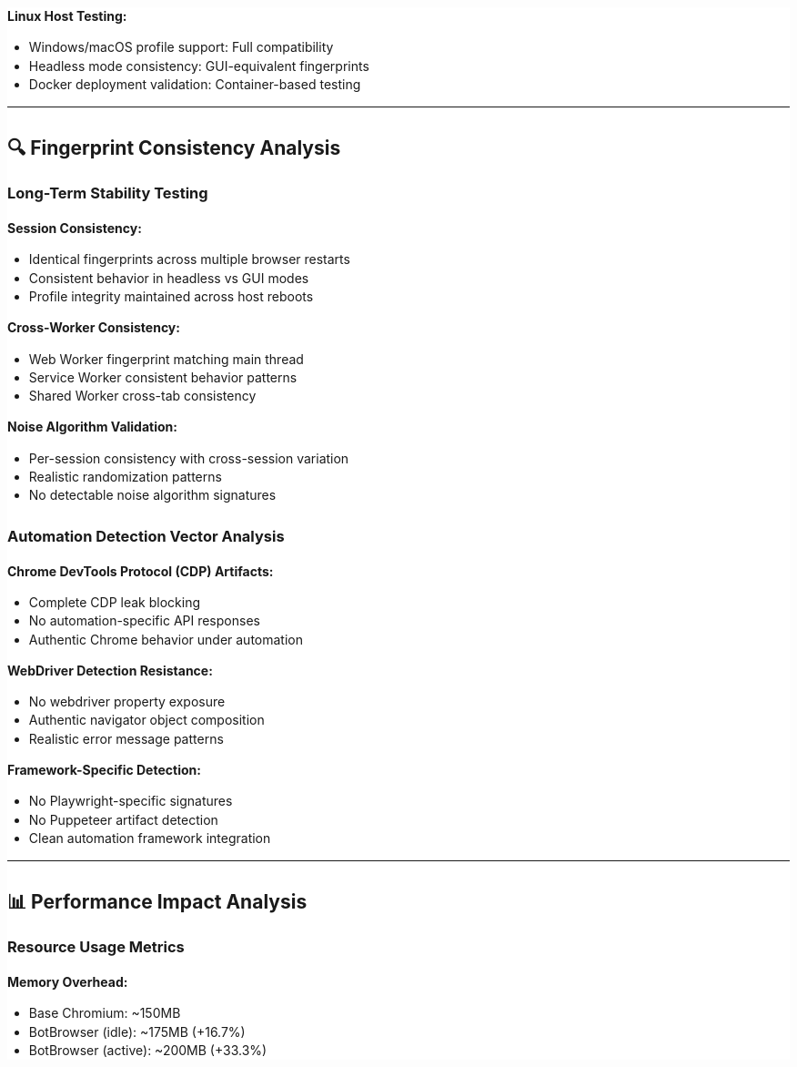 **Linux Host Testing:**
- Windows/macOS profile support: Full compatibility
- Headless mode consistency: GUI-equivalent fingerprints
- Docker deployment validation: Container-based testing

---

## 🔍 Fingerprint Consistency Analysis

### Long-Term Stability Testing

**Session Consistency:**
- Identical fingerprints across multiple browser restarts
- Consistent behavior in headless vs GUI modes
- Profile integrity maintained across host reboots

**Cross-Worker Consistency:**
- Web Worker fingerprint matching main thread
- Service Worker consistent behavior patterns
- Shared Worker cross-tab consistency

**Noise Algorithm Validation:**
- Per-session consistency with cross-session variation
- Realistic randomization patterns
- No detectable noise algorithm signatures

### Automation Detection Vector Analysis

**Chrome DevTools Protocol (CDP) Artifacts:**
- Complete CDP leak blocking
- No automation-specific API responses
- Authentic Chrome behavior under automation

**WebDriver Detection Resistance:**
- No webdriver property exposure
- Authentic navigator object composition
- Realistic error message patterns

**Framework-Specific Detection:**
- No Playwright-specific signatures
- No Puppeteer artifact detection
- Clean automation framework integration

---

## 📊 Performance Impact Analysis

### Resource Usage Metrics

**Memory Overhead:**
- Base Chromium: ~150MB
- BotBrowser (idle): ~175MB (+16.7%)
- BotBrowser (active): ~200MB (+33.3%)
